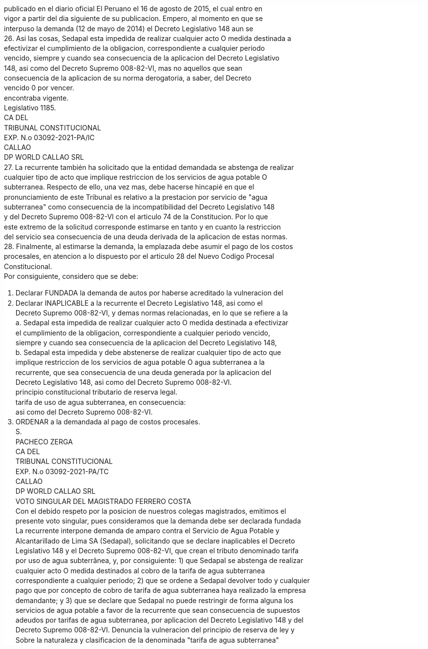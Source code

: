 publicado en el diario oficial El Peruano el 16 de agosto de 2015, el cual entro en  
vigor a partir del dia siguiente de su publicacion. Empero, al momento en que se  
interpuso la demanda (12 de mayo de 2014) el Decreto Legislativo 148 aun se  
26. Asi las cosas, Sedapal esta impedida de realizar cualquier acto O medida destinada a  
efectivizar el cumplimiento de la obligacion, correspondiente a cualquier periodo  
vencido, siempre y cuando sea consecuencia de la aplicacion del Decreto Legislativo  
148, asi como del Decreto Supremo 008-82-VI, mas no aquellos que sean  
consecuencia de la aplicacion de su norma derogatoria, a saber, del Decreto  
vencido 0 por vencer.  
encontraba vigente.  
Legislativo 1185.  
CA DEL  
TRIBUNAL CONSTITUCIONAL  
EXP. N.o 03092-2021-PA/IC  
CALLAO  
DP WORLD CALLAO SRL  
27. La recurrente también ha solicitado que la entidad demandada se abstenga de realizar  
cualquier tipo de acto que implique restriccion de los servicios de agua potable O  
subterranea. Respecto de ello, una vez mas, debe hacerse hincapié en que el  
pronunciamiento de este Tribunal es relativo a la prestacion por servicio de "agua  
subterranea" como consecuencia de la incompatibilidad del Decreto Legislativo 148  
y del Decreto Supremo 008-82-VI con el articulo 74 de la Constitucion. Por lo que  
este extremo de la solicitud corresponde estimarse en tanto y en cuanto la restriccion  
del servicio sea consecuencia de una deuda derivada de la aplicacion de estas normas.  
28. Finalmente, al estimarse la demanda, la emplazada debe asumir el pago de los costos  
procesales, en atencion a lo dispuesto por el articulo 28 del Nuevo Codigo Procesal  
Constitucional.  
Por consiguiente, considero que se debe:  
1. Declarar FUNDADA la demanda de autos por haberse acreditado la vulneracion del  
2. Declarar INAPLICABLE a la recurrente el Decreto Legislativo 148, asi como el  
Decreto Supremo 008-82-VI, y demas normas relacionadas, en lo que se refiere a la  
a. Sedapal esta impedida de realizar cualquier acto O medida destinada a efectivizar  
el cumplimiento de la obligacion, correspondiente a cualquier periodo vencido,  
siempre y cuando sea consecuencia de la aplicacion del Decreto Legislativo 148,  
b. Sedapal esta impedida y debe abstenerse de realizar cualquier tipo de acto que  
implique restriccion de los servicios de agua potable O agua subterranea a la  
recurrente, que sea consecuencia de una deuda generada por la aplicacion del  
Decreto Legislativo 148, asi como del Decreto Supremo 008-82-VI.  
principio constitucional tributario de reserva legal.  
tarifa de uso de agua subterranea, en consecuencia:  
asi como del Decreto Supremo 008-82-VI.  
3. ORDENAR a la demandada al pago de costos procesales.  
S.  
PACHECO ZERGA  
CA DEL  
TRIBUNAL CONSTITUCIONAL  
EXP. N.o 03092-2021-PA/TC  
CALLAO  
DP WORLD CALLAO SRL  
VOTO SINGULAR DEL MAGISTRADO FERRERO COSTA  
Con el debido respeto por la posicion de nuestros colegas magistrados, emitimos el  
presente voto singular, pues consideramos que la demanda debe ser declarada fundada  
La recurrente interpone demanda de amparo contra el Servicio de Agua Potable y  
Alcantarillado de Lima SA (Sedapal), solicitando que se declare inaplicables el Decreto  
Legislativo 148 y el Decreto Supremo 008-82-VI, que crean el tributo denominado tarifa  
por uso de agua subterrânea, y, por consiguiente: 1) que Sedapal se abstenga de realizar  
cualquier acto O medida destinados al cobro de la tarifa de agua subterranea  
correspondiente a cualquier periodo; 2) que se ordene a Sedapal devolver todo y cualquier  
pago que por concepto de cobro de tarifa de agua subterranea haya realizado la empresa  
demandante; y 3) que se declare que Sedapal no puede restringir de forma alguna los  
servicios de agua potable a favor de la recurrente que sean consecuencia de supuestos  
adeudos por tarifas de agua subterranea, por aplicacion del Decreto Legislativo 148 y del  
Decreto Supremo 008-82-VI. Denuncia la vulneracion del principio de reserva de ley y  
Sobre la naturaleza y clasificacion de la denominada "tarifa de agua subterranea"  